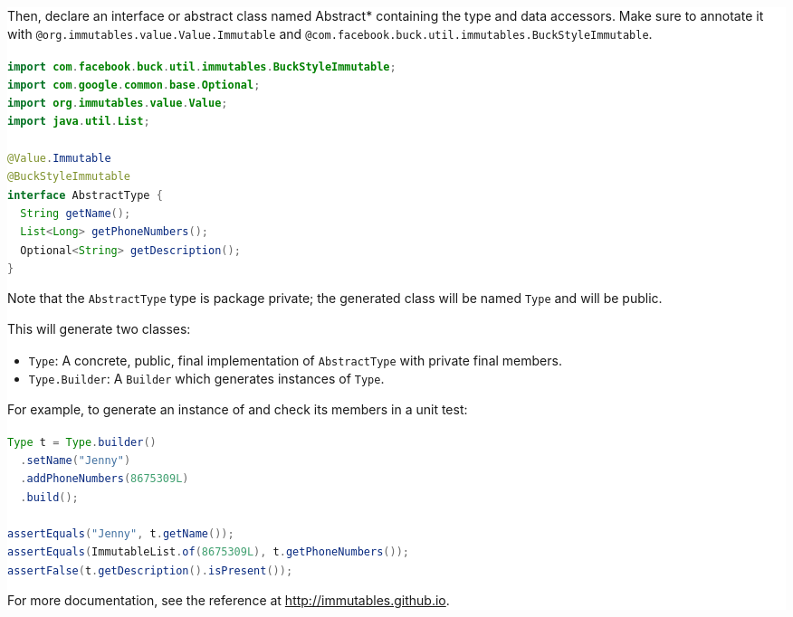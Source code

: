 Then, declare an interface or abstract class named Abstract* containing the type and data accessors. Make sure to annotate it with `@org.immutables.value.Value.Immutable` and `@com.facebook.buck.util.immutables.BuckStyleImmutable`.

```java
import com.facebook.buck.util.immutables.BuckStyleImmutable;
import com.google.common.base.Optional;
import org.immutables.value.Value;
import java.util.List;

@Value.Immutable
@BuckStyleImmutable
interface AbstractType {
  String getName();
  List<Long> getPhoneNumbers();
  Optional<String> getDescription();
}
```

Note that the `AbstractType` type is package private; the generated class will be named `Type` and will be public.

This will generate two classes:

- `Type`: A concrete, public, final implementation of `AbstractType` with private final members.
- `Type.Builder`: A `Builder` which generates instances of `Type`.

For example, to generate an instance of and check its members in a unit test:

```java
Type t = Type.builder()
  .setName("Jenny")
  .addPhoneNumbers(8675309L)
  .build();

assertEquals("Jenny", t.getName());
assertEquals(ImmutableList.of(8675309L), t.getPhoneNumbers());
assertFalse(t.getDescription().isPresent());
```

For more documentation, see the reference at http://immutables.github.io.
